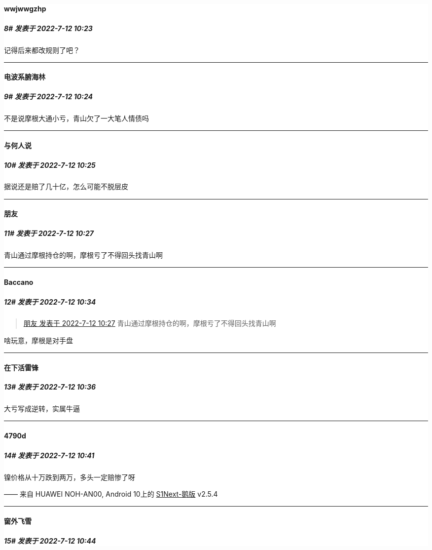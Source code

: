 ####  wwjwwgzhp  
##### 8#       发表于 2022-7-12 10:23

记得后来都改规则了吧？

*****

####  电波系腑海林  
##### 9#       发表于 2022-7-12 10:24

不是说摩根大通小亏，青山欠了一大笔人情债吗

*****

####  与何人说  
##### 10#       发表于 2022-7-12 10:25

据说还是赔了几十亿，怎么可能不脱层皮

*****

####  朋友  
##### 11#       发表于 2022-7-12 10:27

青山通过摩根持仓的啊，摩根亏了不得回头找青山啊

*****

####  Baccano  
##### 12#       发表于 2022-7-12 10:34

<blockquote><a href="httphttps://bbs.saraba1st.com/2b/forum.php?mod=redirect&amp;goto=findpost&amp;pid=56615863&amp;ptid=2080530" target="_blank">朋友 发表于 2022-7-12 10:27</a>
青山通过摩根持仓的啊，摩根亏了不得回头找青山啊</blockquote>
啥玩意，摩根是对手盘

*****

####  在下活雷锋  
##### 13#       发表于 2022-7-12 10:36

大亏写成逆转，实属牛逼

*****

####  4790d  
##### 14#       发表于 2022-7-12 10:41

镍价格从十万跌到两万，多头一定赔惨了呀

—— 来自 HUAWEI NOH-AN00, Android 10上的 [S1Next-鹅版](https://github.com/ykrank/S1-Next/releases) v2.5.4

*****

####  窗外飞雪  
##### 15#       发表于 2022-7-12 10:44
